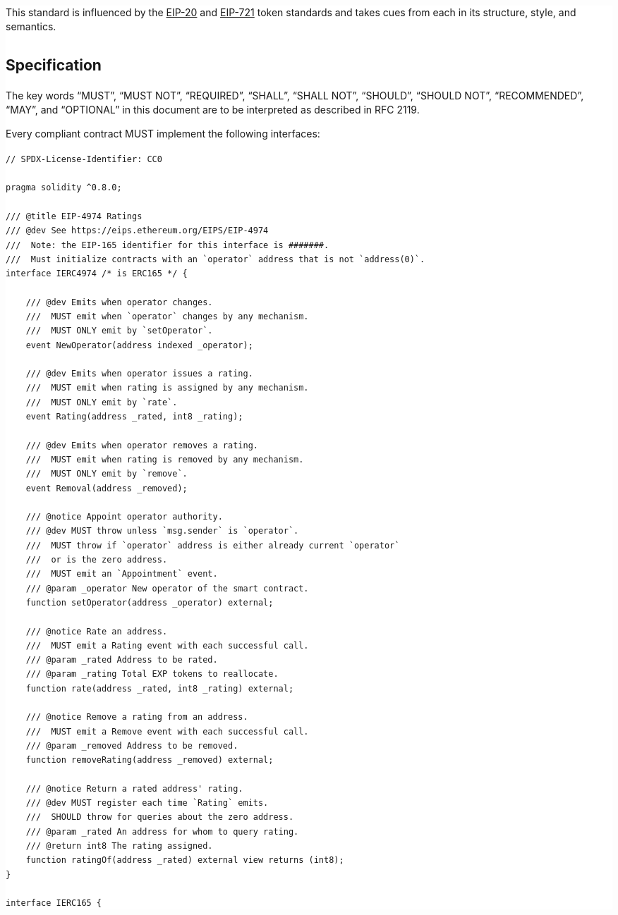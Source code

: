 This standard is influenced by the [EIP-20](./eip-20.md) and [EIP-721](./eip-721.md) token standards and takes cues from each in its structure, style, and semantics.

## Specification

The key words “MUST”, “MUST NOT”, “REQUIRED”, “SHALL”, “SHALL NOT”, “SHOULD”, “SHOULD NOT”, “RECOMMENDED”, “MAY”, and “OPTIONAL” in this document are to be interpreted as described in RFC 2119.

Every compliant contract MUST implement the following interfaces:

```
// SPDX-License-Identifier: CC0

pragma solidity ^0.8.0;

/// @title EIP-4974 Ratings
/// @dev See https://eips.ethereum.org/EIPS/EIP-4974
///  Note: the EIP-165 identifier for this interface is #######.
///  Must initialize contracts with an `operator` address that is not `address(0)`.
interface IERC4974 /* is ERC165 */ {

    /// @dev Emits when operator changes.
    ///  MUST emit when `operator` changes by any mechanism.
    ///  MUST ONLY emit by `setOperator`.
    event NewOperator(address indexed _operator);

    /// @dev Emits when operator issues a rating. 
    ///  MUST emit when rating is assigned by any mechanism.
    ///  MUST ONLY emit by `rate`.
    event Rating(address _rated, int8 _rating);

    /// @dev Emits when operator removes a rating. 
    ///  MUST emit when rating is removed by any mechanism.
    ///  MUST ONLY emit by `remove`.
    event Removal(address _removed);

    /// @notice Appoint operator authority.
    /// @dev MUST throw unless `msg.sender` is `operator`.
    ///  MUST throw if `operator` address is either already current `operator`
    ///  or is the zero address.
    ///  MUST emit an `Appointment` event.
    /// @param _operator New operator of the smart contract.
    function setOperator(address _operator) external;

    /// @notice Rate an address.
    ///  MUST emit a Rating event with each successful call.
    /// @param _rated Address to be rated.
    /// @param _rating Total EXP tokens to reallocate.
    function rate(address _rated, int8 _rating) external;

    /// @notice Remove a rating from an address.
    ///  MUST emit a Remove event with each successful call.
    /// @param _removed Address to be removed.
    function removeRating(address _removed) external;

    /// @notice Return a rated address' rating.
    /// @dev MUST register each time `Rating` emits.
    ///  SHOULD throw for queries about the zero address.
    /// @param _rated An address for whom to query rating.
    /// @return int8 The rating assigned.
    function ratingOf(address _rated) external view returns (int8);
}

interface IERC165 {
```